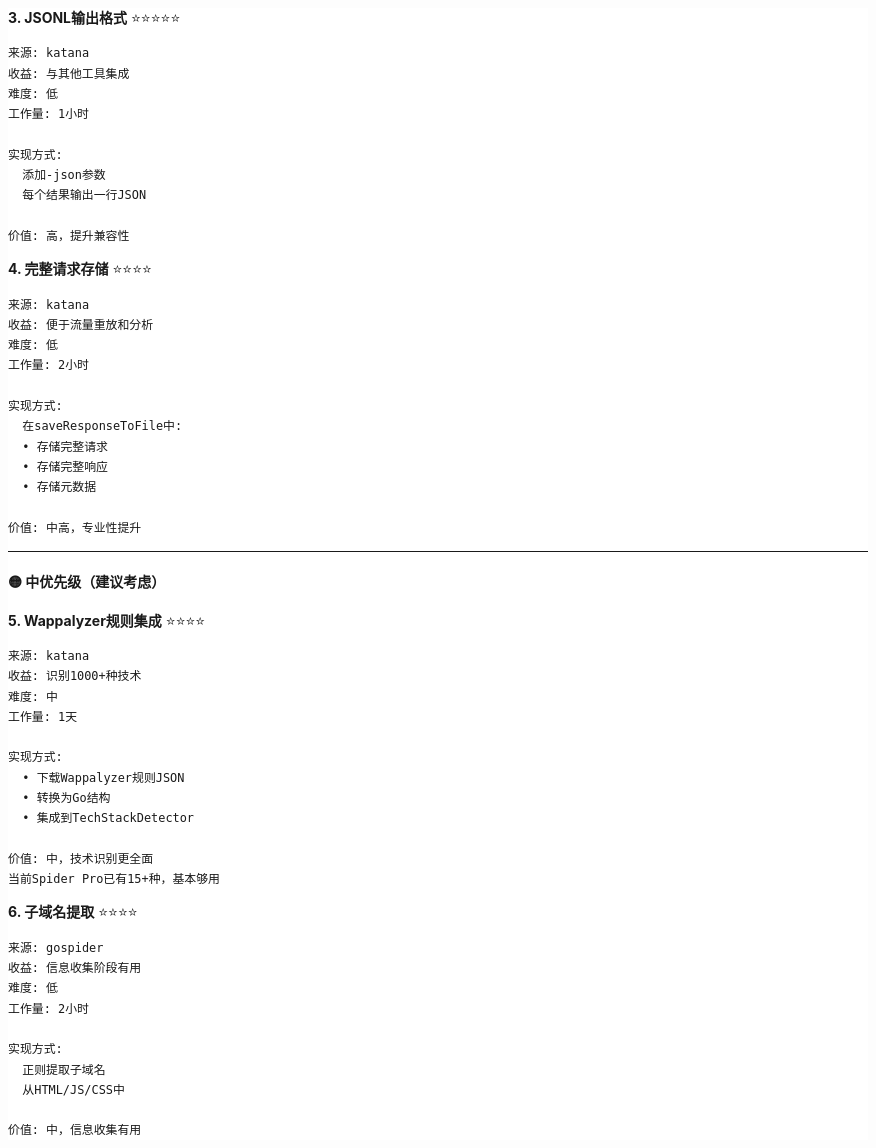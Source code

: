 **3. JSONL输出格式** ⭐⭐⭐⭐⭐
```
来源: katana
收益: 与其他工具集成
难度: 低
工作量: 1小时

实现方式:
  添加-json参数
  每个结果输出一行JSON
  
价值: 高，提升兼容性
```

**4. 完整请求存储** ⭐⭐⭐⭐
```
来源: katana
收益: 便于流量重放和分析
难度: 低
工作量: 2小时

实现方式:
  在saveResponseToFile中:
  • 存储完整请求
  • 存储完整响应
  • 存储元数据
  
价值: 中高，专业性提升
```

---

#### 🟡 中优先级（建议考虑）

**5. Wappalyzer规则集成** ⭐⭐⭐⭐
```
来源: katana
收益: 识别1000+种技术
难度: 中
工作量: 1天

实现方式:
  • 下载Wappalyzer规则JSON
  • 转换为Go结构
  • 集成到TechStackDetector
  
价值: 中，技术识别更全面
当前Spider Pro已有15+种，基本够用
```

**6. 子域名提取** ⭐⭐⭐⭐
```
来源: gospider
收益: 信息收集阶段有用
难度: 低
工作量: 2小时

实现方式:
  正则提取子域名
  从HTML/JS/CSS中
  
价值: 中，信息收集有用
```
